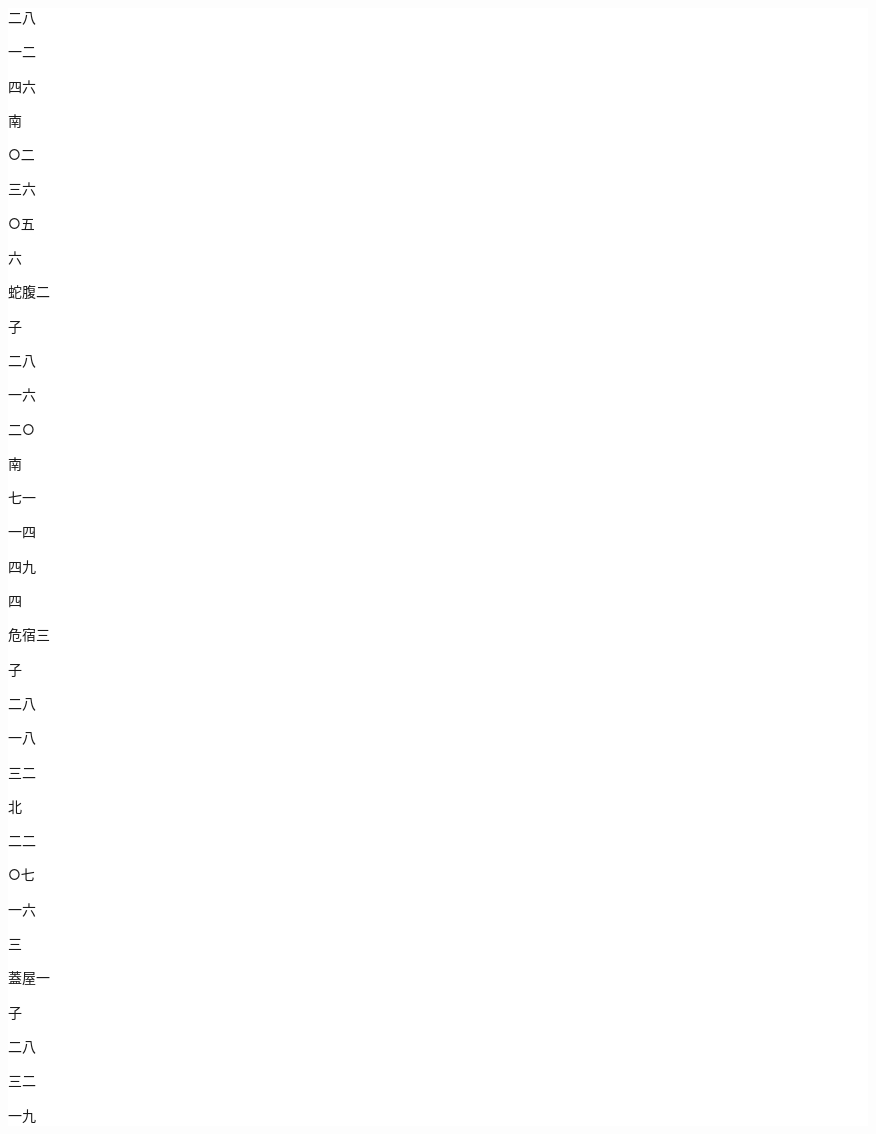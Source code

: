 二八

一二

四六

南

○二

三六

○五

六

蛇腹二

子

二八

一六

二○

南

七一

一四

四九

四

危宿三

子

二八

一八

三二

北

二二

○七

一六

三

蓋屋一

子

二八

三二

一九
